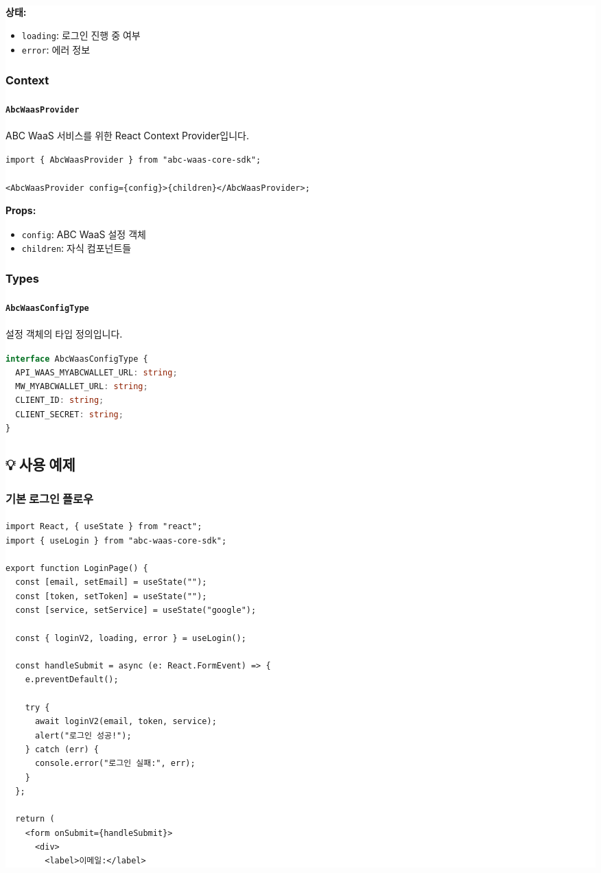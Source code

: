**상태:**

- `loading`: 로그인 진행 중 여부
- `error`: 에러 정보

### Context

#### `AbcWaasProvider`

ABC WaaS 서비스를 위한 React Context Provider입니다.

```tsx
import { AbcWaasProvider } from "abc-waas-core-sdk";

<AbcWaasProvider config={config}>{children}</AbcWaasProvider>;
```

**Props:**

- `config`: ABC WaaS 설정 객체
- `children`: 자식 컴포넌트들

### Types

#### `AbcWaasConfigType`

설정 객체의 타입 정의입니다.

```typescript
interface AbcWaasConfigType {
  API_WAAS_MYABCWALLET_URL: string;
  MW_MYABCWALLET_URL: string;
  CLIENT_ID: string;
  CLIENT_SECRET: string;
}
```

## 💡 사용 예제

### 기본 로그인 플로우

```tsx
import React, { useState } from "react";
import { useLogin } from "abc-waas-core-sdk";

export function LoginPage() {
  const [email, setEmail] = useState("");
  const [token, setToken] = useState("");
  const [service, setService] = useState("google");

  const { loginV2, loading, error } = useLogin();

  const handleSubmit = async (e: React.FormEvent) => {
    e.preventDefault();

    try {
      await loginV2(email, token, service);
      alert("로그인 성공!");
    } catch (err) {
      console.error("로그인 실패:", err);
    }
  };

  return (
    <form onSubmit={handleSubmit}>
      <div>
        <label>이메일:</label>
```